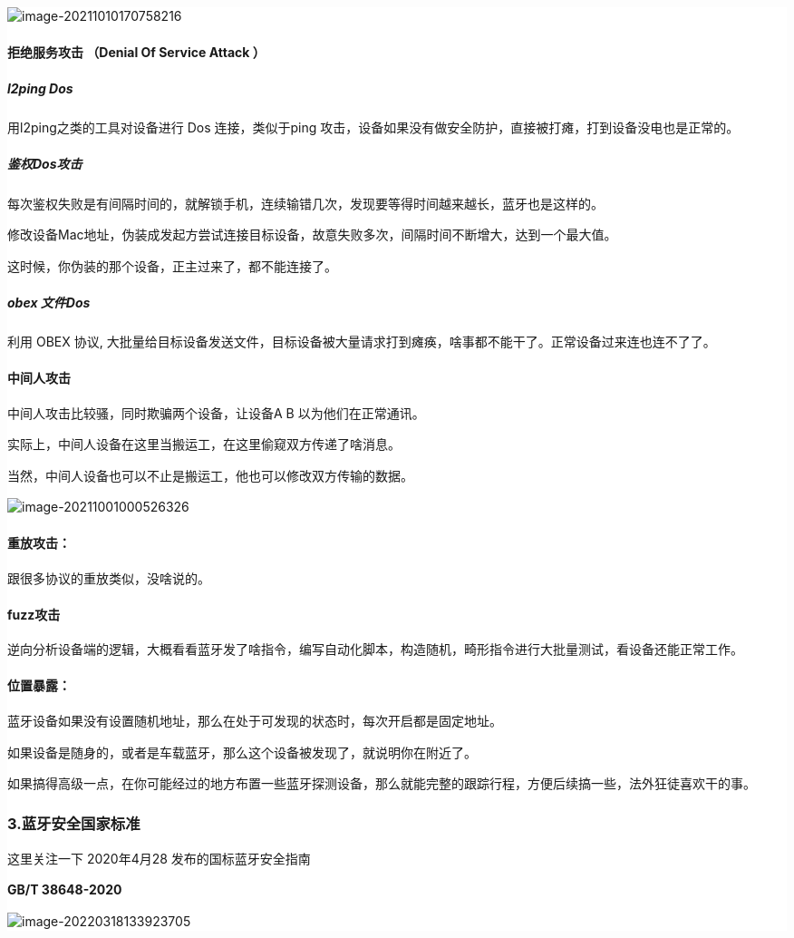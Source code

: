 ![image-20211010170758216](https://gitee.com/wangtietou/net_pic/raw/master/essay/bluetooth/image-20211010170758216.png)



#### 拒绝服务攻击 （Denial Of Service Attack ） 

##### l2ping Dos  

用l2ping之类的工具对设备进行 Dos 连接，类似于ping 攻击，设备如果没有做安全防护，直接被打瘫，打到设备没电也是正常的。



##### 鉴权Dos攻击 

每次鉴权失败是有间隔时间的，就解锁手机，连续输错几次，发现要等得时间越来越长，蓝牙也是这样的。

修改设备Mac地址，伪装成发起方尝试连接目标设备，故意失败多次，间隔时间不断增大，达到一个最大值。

这时候，你伪装的那个设备，正主过来了，都不能连接了。



##### obex 文件Dos

利用 OBEX 协议, 大批量给目标设备发送文件，目标设备被大量请求打到瘫痪，啥事都不能干了。正常设备过来连也连不了了。



#### 中间人攻击

中间人攻击比较骚，同时欺骗两个设备，让设备A B 以为他们在正常通讯。

实际上，中间人设备在这里当搬运工，在这里偷窥双方传递了啥消息。

当然，中间人设备也可以不止是搬运工，他也可以修改双方传输的数据。

![image-20211001000526326](https://gitee.com/wangtietou/net_pic/raw/master/essay/bluetooth/image-20211001000526326.png)





#### 重放攻击：

跟很多协议的重放类似，没啥说的。



#### fuzz攻击

逆向分析设备端的逻辑，大概看看蓝牙发了啥指令，编写自动化脚本，构造随机，畸形指令进行大批量测试，看设备还能正常工作。



#### 位置暴露：

蓝牙设备如果没有设置随机地址，那么在处于可发现的状态时，每次开启都是固定地址。

如果设备是随身的，或者是车载蓝牙，那么这个设备被发现了，就说明你在附近了。

如果搞得高级一点，在你可能经过的地方布置一些蓝牙探测设备，那么就能完整的跟踪行程，方便后续搞一些，法外狂徒喜欢干的事。



### 3.蓝牙安全国家标准

这里关注一下 2020年4月28 发布的国标蓝牙安全指南 

**GB/T 38648-2020**

![image-20220318133923705](https://gitee.com/wangtietou/net_pic/raw/master/essay/audition/life/image-20220318133923705.png)